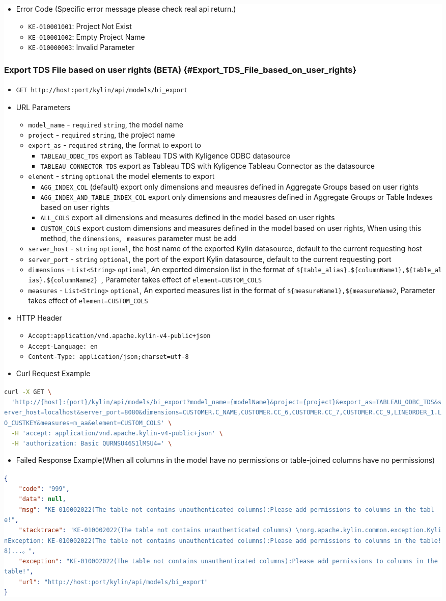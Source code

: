 - Error Code (Specific error message please check real api return.)

  - `KE-010001001`: Project Not Exist
  - `KE-010001002`: Empty Project Name
  - `KE-010000003`: Invalid Parameter

### Export TDS File based on user rights (BETA) {#Export_TDS_File_based_on_user_rights}

- `GET http://host:port/kylin/api/models/bi_export`
- URL Parameters

  - `model_name` - `required` `string`, the model name
  - `project` - `required` `string`, the project name
  - `export_as` - `required` `string`, the format to export to
    - `TABLEAU_ODBC_TDS` export as Tableau TDS with Kyligence ODBC datasource
    - `TABLEAU_CONNECTOR_TDS` export as Tableau TDS with Kyligence Tableau Connector as the datasource
  - `element` - `string` `optional` the model elements to export
    - `AGG_INDEX_COL` (default) export only dimensions and meausres defined in Aggregate Groups based on user rights
    - `AGG_INDEX_AND_TABLE_INDEX_COL` export only dimensions and meausres defined in Aggregate Groups or Table Indexes based on user rights
    - `ALL_COLS` export all dimensions and measures defined in the model based on user rights
    - `CUSTOM_COLS` export custom dimensions and measures defined in the model based on user rights, When using this method, the `dimensions`, ` measures` parameter must be add
  - `server_host` - `string` `optional`, the host name of the exported Kylin datasource, default to the current requesting host
  - `server_port` - `string` `optional`, the port of the export Kylin datasource, default to the current requesting port
  - `dimensions` - `List<String>`  `optional`, An exported dimension list in the format of `${table_alias}.${columnName1},${table_alias}.${columnName2} `, Parameter takes effect of `element=CUSTOM_COLS`
  - `measures` - `List<String>`  `optional`, An exported measures list in the format of  `${measureName1},${measureName2`, Parameter takes effect of `element=CUSTOM_COLS`
  
- HTTP Header

  - `Accept:application/vnd.apache.kylin-v4-public+json`
  - `Accept-Language: en`
  - `Content-Type: application/json;charset=utf-8`
- Curl Request Example

```sh
curl -X GET \
  'http://{host}:{port}/kylin/api/models/bi_export?model_name={modelName}&project={project}&export_as=TABLEAU_ODBC_TDS&server_host=localhost&server_port=8080&dimensions=CUSTOMER.C_NAME,CUSTOMER.CC_6,CUSTOMER.CC_7,CUSTOMER.CC_9,LINEORDER_1.LO_CUSTKEY&measures=m_aa&element=CUSTOM_COLS' \
  -H 'accept: application/vnd.apache.kylin-v4-public+json' \
  -H 'authorization: Basic QURNSU46S1lMSU4=' \
```

- Failed Response Example(When all columns in the model have no permissions or table-joined columns have no permissions)

```json
{
    "code": "999",
    "data": null,
    "msg": "KE-010002022(The table not contains unauthenticated columns):Please add permissions to columns in the table!",
    "stacktrace": "KE-010002022(The table not contains unauthenticated columns) \norg.apache.kylin.common.exception.KylinException: KE-010002022(The table not contains unauthenticated columns):Please add permissions to columns in the table!8)...。",
    "exception": "KE-010002022(The table not contains unauthenticated columns):Please add permissions to columns in the table!",
    "url": "http://host:port/kylin/api/models/bi_export"
}
```